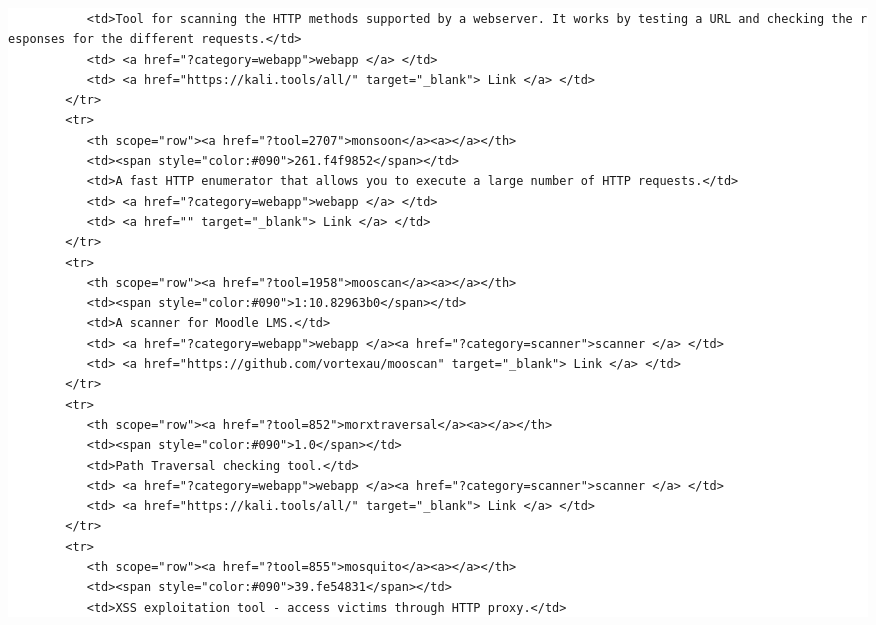                <td>Tool for scanning the HTTP methods supported by a webserver. It works by testing a URL and checking the responses for the different requests.</td>
               <td> <a href="?category=webapp">webapp </a> </td>
               <td> <a href="https://kali.tools/all/" target="_blank"> Link </a> </td>
            </tr>
            <tr>
               <th scope="row"><a href="?tool=2707">monsoon</a><a></a></th>
               <td><span style="color:#090">261.f4f9852</span></td>
               <td>A fast HTTP enumerator that allows you to execute a large number of HTTP requests.</td>
               <td> <a href="?category=webapp">webapp </a> </td>
               <td> <a href="" target="_blank"> Link </a> </td>
            </tr>
            <tr>
               <th scope="row"><a href="?tool=1958">mooscan</a><a></a></th>
               <td><span style="color:#090">1:10.82963b0</span></td>
               <td>A scanner for Moodle LMS.</td>
               <td> <a href="?category=webapp">webapp </a><a href="?category=scanner">scanner </a> </td>
               <td> <a href="https://github.com/vortexau/mooscan" target="_blank"> Link </a> </td>
            </tr>
            <tr>
               <th scope="row"><a href="?tool=852">morxtraversal</a><a></a></th>
               <td><span style="color:#090">1.0</span></td>
               <td>Path Traversal checking tool.</td>
               <td> <a href="?category=webapp">webapp </a><a href="?category=scanner">scanner </a> </td>
               <td> <a href="https://kali.tools/all/" target="_blank"> Link </a> </td>
            </tr>
            <tr>
               <th scope="row"><a href="?tool=855">mosquito</a><a></a></th>
               <td><span style="color:#090">39.fe54831</span></td>
               <td>XSS exploitation tool - access victims through HTTP proxy.</td>
